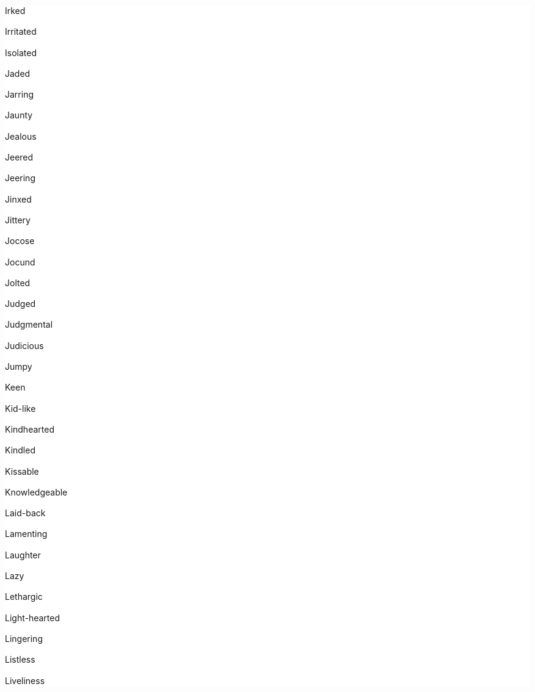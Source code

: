Irked

Irritated

Isolated

Jaded

Jarring

Jaunty

Jealous

Jeered

Jeering

Jinxed

Jittery

Jocose

Jocund

Jolted

Judged

Judgmental

Judicious

Jumpy

Keen

Kid-like

Kindhearted

Kindled

Kissable

Knowledgeable

Laid-back

Lamenting

Laughter

Lazy

Lethargic

Light-hearted

Lingering

Listless

Liveliness
